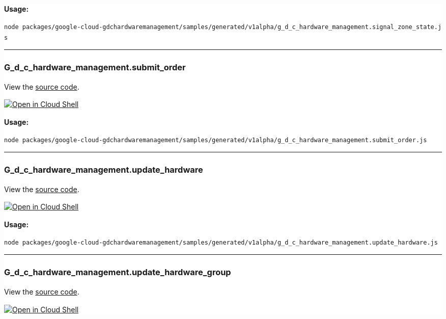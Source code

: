 __Usage:__


`node packages/google-cloud-gdchardwaremanagement/samples/generated/v1alpha/g_d_c_hardware_management.signal_zone_state.js`


-----




### G_d_c_hardware_management.submit_order

View the [source code](https://github.com/googleapis/google-cloud-node/blob/main/packages/google-cloud-gdchardwaremanagement/samples/generated/v1alpha/g_d_c_hardware_management.submit_order.js).

[![Open in Cloud Shell][shell_img]](https://console.cloud.google.com/cloudshell/open?git_repo=https://github.com/googleapis/google-cloud-node&page=editor&open_in_editor=packages/google-cloud-gdchardwaremanagement/samples/generated/v1alpha/g_d_c_hardware_management.submit_order.js,samples/README.md)

__Usage:__


`node packages/google-cloud-gdchardwaremanagement/samples/generated/v1alpha/g_d_c_hardware_management.submit_order.js`


-----




### G_d_c_hardware_management.update_hardware

View the [source code](https://github.com/googleapis/google-cloud-node/blob/main/packages/google-cloud-gdchardwaremanagement/samples/generated/v1alpha/g_d_c_hardware_management.update_hardware.js).

[![Open in Cloud Shell][shell_img]](https://console.cloud.google.com/cloudshell/open?git_repo=https://github.com/googleapis/google-cloud-node&page=editor&open_in_editor=packages/google-cloud-gdchardwaremanagement/samples/generated/v1alpha/g_d_c_hardware_management.update_hardware.js,samples/README.md)

__Usage:__


`node packages/google-cloud-gdchardwaremanagement/samples/generated/v1alpha/g_d_c_hardware_management.update_hardware.js`


-----




### G_d_c_hardware_management.update_hardware_group

View the [source code](https://github.com/googleapis/google-cloud-node/blob/main/packages/google-cloud-gdchardwaremanagement/samples/generated/v1alpha/g_d_c_hardware_management.update_hardware_group.js).

[![Open in Cloud Shell][shell_img]](https://console.cloud.google.com/cloudshell/open?git_repo=https://github.com/googleapis/google-cloud-node&page=editor&open_in_editor=packages/google-cloud-gdchardwaremanagement/samples/generated/v1alpha/g_d_c_hardware_management.update_hardware_group.js,samples/README.md)


[//]: # "This README.md file is auto-generated, all changes to this file will be lost."
[//]: # "To regenerate it, use `python -m synthtool`."
[shell_img]: https://gstatic.com/cloudssh/images/open-btn.png
[shell_link]: https://console.cloud.google.com/cloudshell/open?git_repo=https://github.com/googleapis/google-cloud-node&page=editor&open_in_editor=samples/README.md
[product-docs]: https://cloud.google.com/distributed-cloud/edge/latest/docs